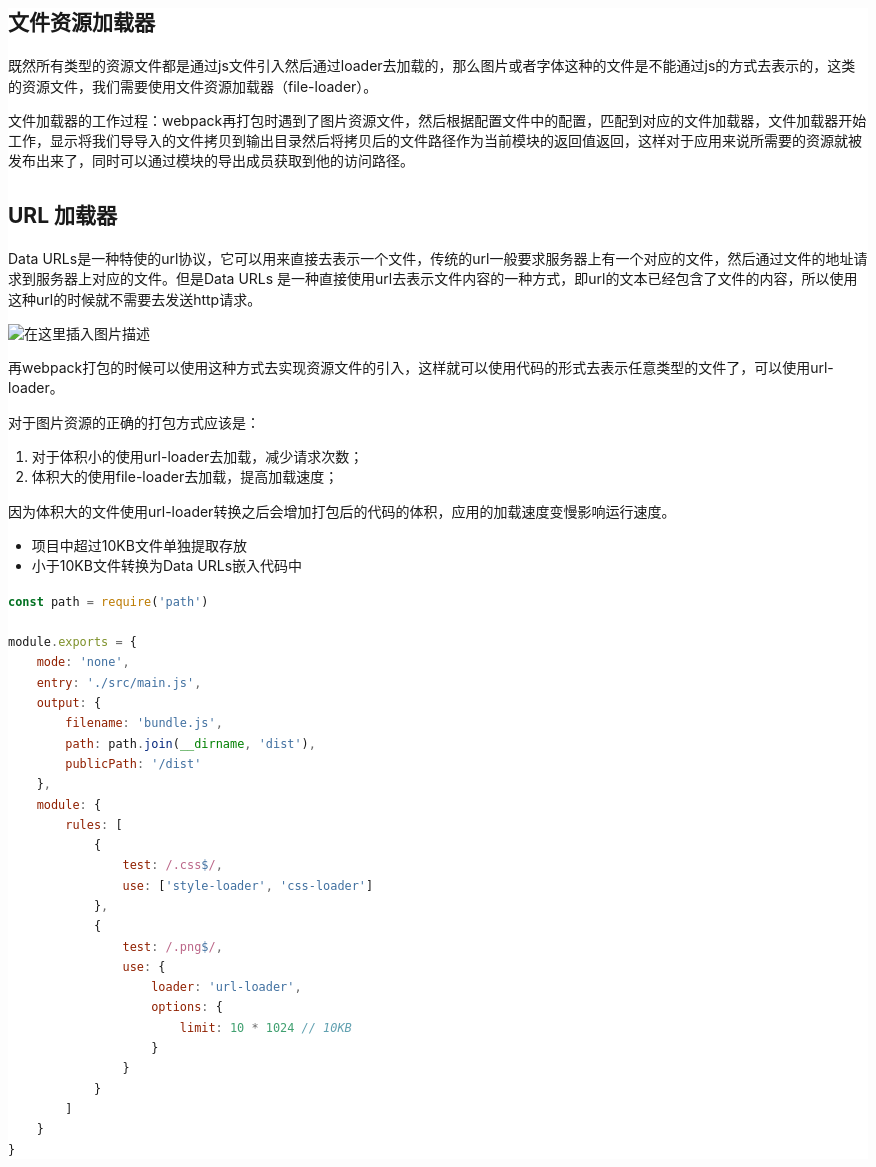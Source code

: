 ## 文件资源加载器

既然所有类型的资源文件都是通过js文件引入然后通过loader去加载的，那么图片或者字体这种的文件是不能通过js的方式去表示的，这类的资源文件，我们需要使用文件资源加载器（file-loader）。

文件加载器的工作过程：webpack再打包时遇到了图片资源文件，然后根据配置文件中的配置，匹配到对应的文件加载器，文件加载器开始工作，显示将我们导导入的文件拷贝到输出目录然后将拷贝后的文件路径作为当前模块的返回值返回，这样对于应用来说所需要的资源就被发布出来了，同时可以通过模块的导出成员获取到他的访问路径。

## URL 加载器

Data URLs是一种特使的url协议，它可以用来直接去表示一个文件，传统的url一般要求服务器上有一个对应的文件，然后通过文件的地址请求到服务器上对应的文件。但是Data URLs 是一种直接使用url去表示文件内容的一种方式，即url的文本已经包含了文件的内容，所以使用这种url的时候就不需要去发送http请求。

![在这里插入图片描述](https://img-blog.csdnimg.cn/2020062512205513.png?x-oss-process=image/watermark,type_ZmFuZ3poZW5naGVpdGk,shadow_10,text_aHR0cHM6Ly9ibG9nLmNzZG4ubmV0L2Zhbmd4dWFuMTUwOQ==,size_16,color_FFFFFF,t_70)

再webpack打包的时候可以使用这种方式去实现资源文件的引入，这样就可以使用代码的形式去表示任意类型的文件了，可以使用url-loader。

对于图片资源的正确的打包方式应该是：

1. 对于体积小的使用url-loader去加载，减少请求次数；
2. 体积大的使用file-loader去加载，提高加载速度；

因为体积大的文件使用url-loader转换之后会增加打包后的代码的体积，应用的加载速度变慢影响运行速度。

- 项目中超过10KB文件单独提取存放
- 小于10KB文件转换为Data URLs嵌入代码中

```js
const path = require('path')

module.exports = {
    mode: 'none',
    entry: './src/main.js',
    output: {
        filename: 'bundle.js',
        path: path.join(__dirname, 'dist'),
        publicPath: '/dist'
    },
    module: {
        rules: [
            {
                test: /.css$/,
                use: ['style-loader', 'css-loader']
            },
            {
                test: /.png$/,
                use: {
                    loader: 'url-loader',
                    options: {
                        limit: 10 * 1024 // 10KB
                    }
                }
            }
        ]
    }
}
```
